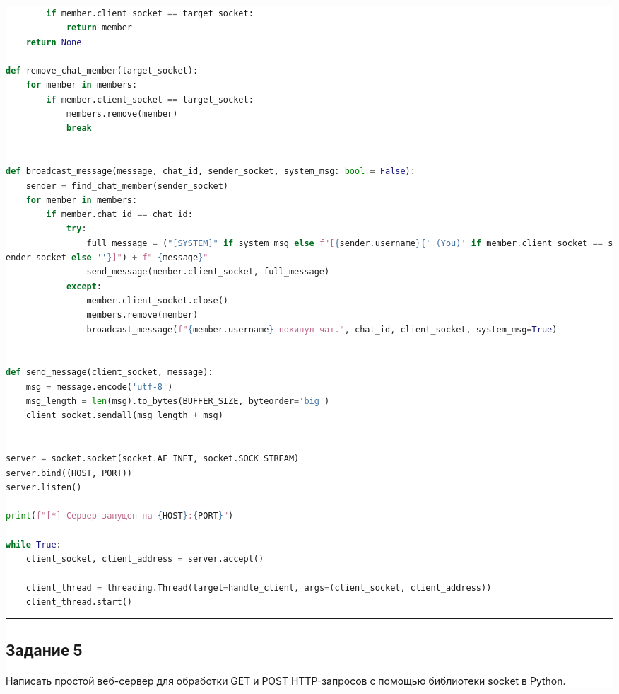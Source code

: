 ```python
        if member.client_socket == target_socket:
            return member
    return None

def remove_chat_member(target_socket):
    for member in members:
        if member.client_socket == target_socket:
            members.remove(member)
            break


def broadcast_message(message, chat_id, sender_socket, system_msg: bool = False):
    sender = find_chat_member(sender_socket)
    for member in members:
        if member.chat_id == chat_id:
            try:
                full_message = ("[SYSTEM]" if system_msg else f"[{sender.username}{' (You)' if member.client_socket == sender_socket else ''}]") + f" {message}"
                send_message(member.client_socket, full_message)
            except:
                member.client_socket.close()
                members.remove(member)
                broadcast_message(f"{member.username} покинул чат.", chat_id, client_socket, system_msg=True)


def send_message(client_socket, message):
    msg = message.encode('utf-8')
    msg_length = len(msg).to_bytes(BUFFER_SIZE, byteorder='big')
    client_socket.sendall(msg_length + msg)


server = socket.socket(socket.AF_INET, socket.SOCK_STREAM)
server.bind((HOST, PORT))
server.listen()

print(f"[*] Сервер запущен на {HOST}:{PORT}")

while True:
    client_socket, client_address = server.accept()

    client_thread = threading.Thread(target=handle_client, args=(client_socket, client_address))
    client_thread.start()
```

---

## Задание 5
Написать простой веб-сервер для обработки GET и POST HTTP-запросов с помощью библиотеки socket в Python.
